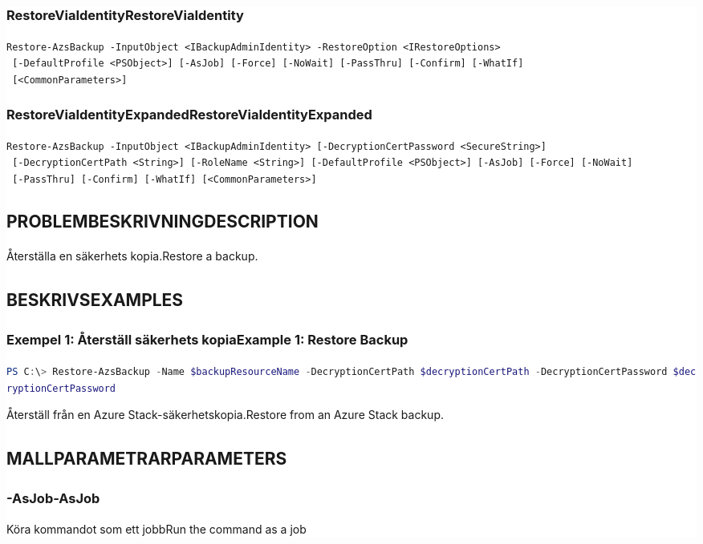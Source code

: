 ### <span data-ttu-id="1f0f9-107">RestoreViaIdentity</span><span class="sxs-lookup"><span data-stu-id="1f0f9-107">RestoreViaIdentity</span></span>
```
Restore-AzsBackup -InputObject <IBackupAdminIdentity> -RestoreOption <IRestoreOptions>
 [-DefaultProfile <PSObject>] [-AsJob] [-Force] [-NoWait] [-PassThru] [-Confirm] [-WhatIf]
 [<CommonParameters>]
```

### <span data-ttu-id="1f0f9-108">RestoreViaIdentityExpanded</span><span class="sxs-lookup"><span data-stu-id="1f0f9-108">RestoreViaIdentityExpanded</span></span>
```
Restore-AzsBackup -InputObject <IBackupAdminIdentity> [-DecryptionCertPassword <SecureString>]
 [-DecryptionCertPath <String>] [-RoleName <String>] [-DefaultProfile <PSObject>] [-AsJob] [-Force] [-NoWait]
 [-PassThru] [-Confirm] [-WhatIf] [<CommonParameters>]
```

## <span data-ttu-id="1f0f9-109">PROBLEMBESKRIVNING</span><span class="sxs-lookup"><span data-stu-id="1f0f9-109">DESCRIPTION</span></span>
<span data-ttu-id="1f0f9-110">Återställa en säkerhets kopia.</span><span class="sxs-lookup"><span data-stu-id="1f0f9-110">Restore a backup.</span></span>

## <span data-ttu-id="1f0f9-111">BESKRIVS</span><span class="sxs-lookup"><span data-stu-id="1f0f9-111">EXAMPLES</span></span>

### <span data-ttu-id="1f0f9-112">Exempel 1: Återställ säkerhets kopia</span><span class="sxs-lookup"><span data-stu-id="1f0f9-112">Example 1: Restore Backup</span></span>
```powershell
PS C:\> Restore-AzsBackup -Name $backupResourceName -DecryptionCertPath $decryptionCertPath -DecryptionCertPassword $decryptionCertPassword

```

<span data-ttu-id="1f0f9-113">Återställ från en Azure Stack-säkerhetskopia.</span><span class="sxs-lookup"><span data-stu-id="1f0f9-113">Restore from an Azure Stack backup.</span></span>

## <span data-ttu-id="1f0f9-114">MALLPARAMETRAR</span><span class="sxs-lookup"><span data-stu-id="1f0f9-114">PARAMETERS</span></span>

### <span data-ttu-id="1f0f9-115">-AsJob</span><span class="sxs-lookup"><span data-stu-id="1f0f9-115">-AsJob</span></span>
<span data-ttu-id="1f0f9-116">Köra kommandot som ett jobb</span><span class="sxs-lookup"><span data-stu-id="1f0f9-116">Run the command as a job</span></span>
